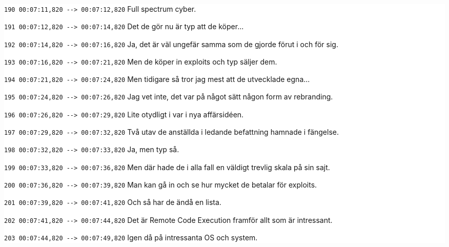 

`190 00:07:11,820 --> 00:07:12,820`
Full spectrum cyber.



`191 00:07:12,820 --> 00:07:14,820`
Det de gör nu är typ att de köper...



`192 00:07:14,820 --> 00:07:16,820`
Ja, det är väl ungefär samma som de gjorde förut i och för sig.



`193 00:07:16,820 --> 00:07:21,820`
Men de köper in exploits och typ säljer dem.



`194 00:07:21,820 --> 00:07:24,820`
Men tidigare så tror jag mest att de utvecklade egna...



`195 00:07:24,820 --> 00:07:26,820`
Jag vet inte, det var på något sätt någon form av rebranding.



`196 00:07:26,820 --> 00:07:29,820`
Lite otydligt i var i nya affärsidéen.



`197 00:07:29,820 --> 00:07:32,820`
Två utav de anställda i ledande befattning hamnade i fängelse.



`198 00:07:32,820 --> 00:07:33,820`
Ja, men typ så.



`199 00:07:33,820 --> 00:07:36,820`
Men där hade de i alla fall en väldigt trevlig skala på sin sajt.



`200 00:07:36,820 --> 00:07:39,820`
Man kan gå in och se hur mycket de betalar för exploits.



`201 00:07:39,820 --> 00:07:41,820`
Och så har de ändå en lista.



`202 00:07:41,820 --> 00:07:44,820`
Det är Remote Code Execution framför allt som är intressant.



`203 00:07:44,820 --> 00:07:49,820`
Igen då på intressanta OS och system.
